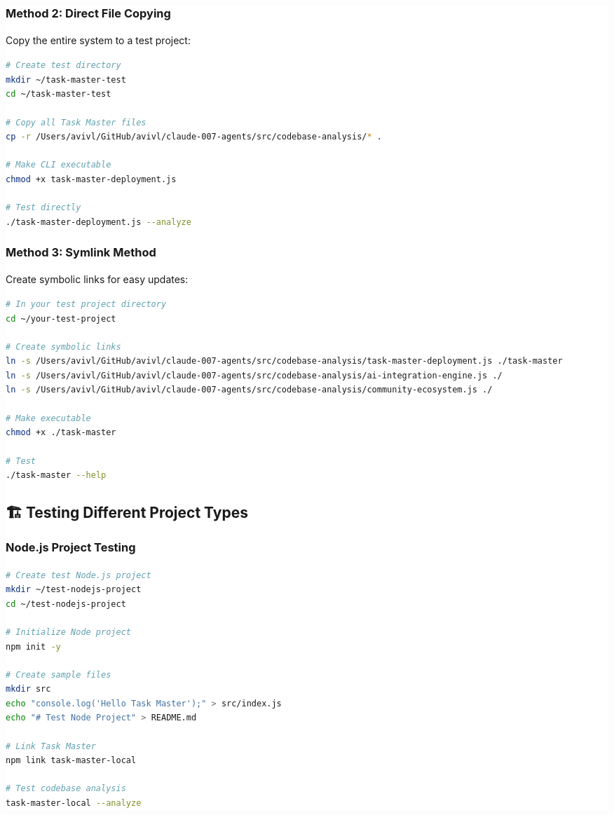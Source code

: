### Method 2: Direct File Copying

Copy the entire system to a test project:

```bash
# Create test directory
mkdir ~/task-master-test
cd ~/task-master-test

# Copy all Task Master files
cp -r /Users/avivl/GitHub/avivl/claude-007-agents/src/codebase-analysis/* .

# Make CLI executable
chmod +x task-master-deployment.js

# Test directly
./task-master-deployment.js --analyze
```

### Method 3: Symlink Method

Create symbolic links for easy updates:

```bash
# In your test project directory
cd ~/your-test-project

# Create symbolic links
ln -s /Users/avivl/GitHub/avivl/claude-007-agents/src/codebase-analysis/task-master-deployment.js ./task-master
ln -s /Users/avivl/GitHub/avivl/claude-007-agents/src/codebase-analysis/ai-integration-engine.js ./
ln -s /Users/avivl/GitHub/avivl/claude-007-agents/src/codebase-analysis/community-ecosystem.js ./

# Make executable
chmod +x ./task-master

# Test
./task-master --help
```

## 🏗️ Testing Different Project Types

### Node.js Project Testing

```bash
# Create test Node.js project
mkdir ~/test-nodejs-project
cd ~/test-nodejs-project

# Initialize Node project
npm init -y

# Create sample files
mkdir src
echo "console.log('Hello Task Master');" > src/index.js
echo "# Test Node Project" > README.md

# Link Task Master
npm link task-master-local

# Test codebase analysis
task-master-local --analyze
```

